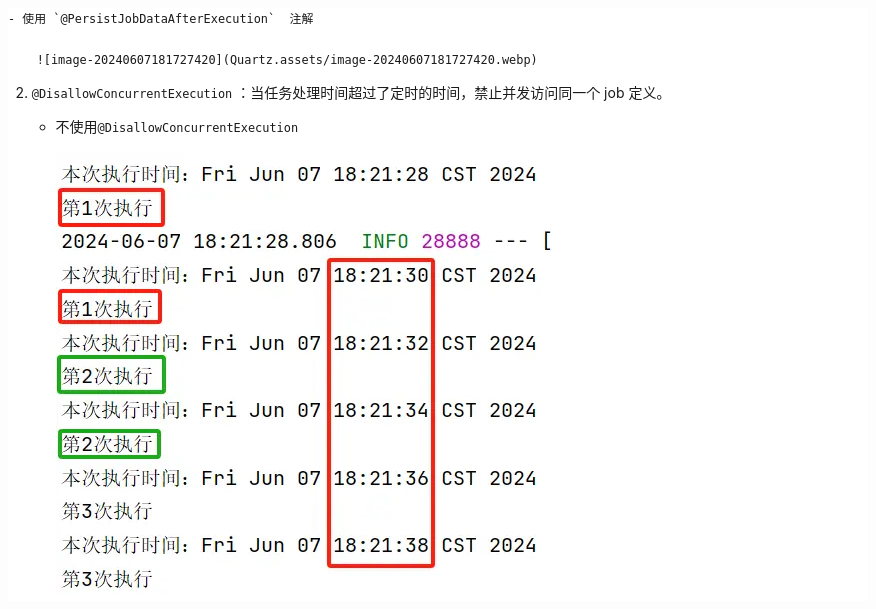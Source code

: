     - 使用 `@PersistJobDataAfterExecution`  注解

        ![image-20240607181727420](Quartz.assets/image-20240607181727420.webp)

2. `@DisallowConcurrentExecution` ：当任务处理时间超过了定时的时间，禁止并发访问同一个 job 定义。

    - 不使用`@DisallowConcurrentExecution`

        ![image-20240607182216331](Quartz.assets/image-20240607182216331.webp)
